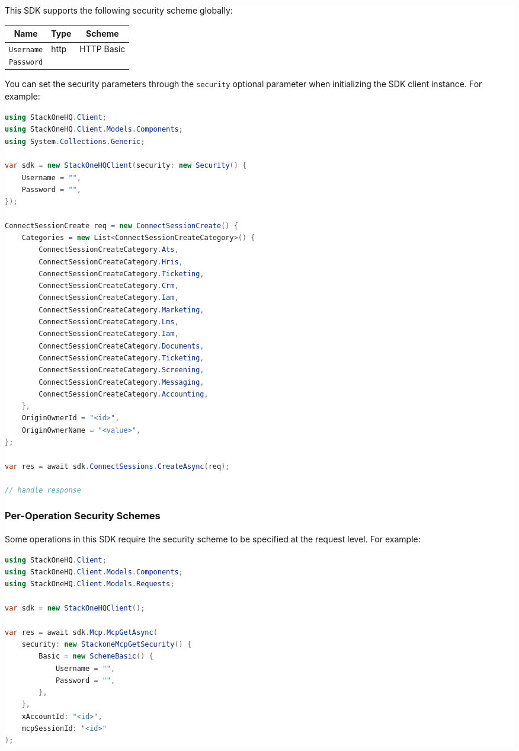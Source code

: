 This SDK supports the following security scheme globally:

| Name                      | Type | Scheme     |
| ------------------------- | ---- | ---------- |
| `Username`<br/>`Password` | http | HTTP Basic |

You can set the security parameters through the `security` optional parameter when initializing the SDK client instance. For example:
```csharp
using StackOneHQ.Client;
using StackOneHQ.Client.Models.Components;
using System.Collections.Generic;

var sdk = new StackOneHQClient(security: new Security() {
    Username = "",
    Password = "",
});

ConnectSessionCreate req = new ConnectSessionCreate() {
    Categories = new List<ConnectSessionCreateCategory>() {
        ConnectSessionCreateCategory.Ats,
        ConnectSessionCreateCategory.Hris,
        ConnectSessionCreateCategory.Ticketing,
        ConnectSessionCreateCategory.Crm,
        ConnectSessionCreateCategory.Iam,
        ConnectSessionCreateCategory.Marketing,
        ConnectSessionCreateCategory.Lms,
        ConnectSessionCreateCategory.Iam,
        ConnectSessionCreateCategory.Documents,
        ConnectSessionCreateCategory.Ticketing,
        ConnectSessionCreateCategory.Screening,
        ConnectSessionCreateCategory.Messaging,
        ConnectSessionCreateCategory.Accounting,
    },
    OriginOwnerId = "<id>",
    OriginOwnerName = "<value>",
};

var res = await sdk.ConnectSessions.CreateAsync(req);

// handle response
```

### Per-Operation Security Schemes

Some operations in this SDK require the security scheme to be specified at the request level. For example:
```csharp
using StackOneHQ.Client;
using StackOneHQ.Client.Models.Components;
using StackOneHQ.Client.Models.Requests;

var sdk = new StackOneHQClient();

var res = await sdk.Mcp.McpGetAsync(
    security: new StackoneMcpGetSecurity() {
        Basic = new SchemeBasic() {
            Username = "",
            Password = "",
        },
    },
    xAccountId: "<id>",
    mcpSessionId: "<id>"
);

```